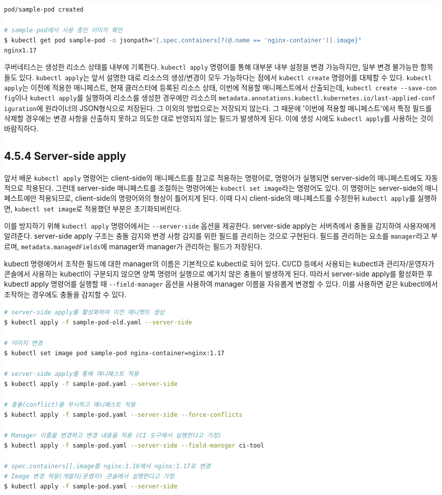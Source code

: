 ```sh
pod/sample-pod created

# sample-pod에서 사용 중인 이미지 확인
$ kubectl get pod sample-pod -o jsonpath="{.spec.containers[?(@.name == 'nginx-container')].image}"
nginx1.17
```


쿠버네티스는 생성한 리소스 상태를 내부에 기록한다. `kubectl apply` 명령어를 통해 대부분 내부 설정을 변경 가능하지만, 일부 변경 불가능한 항목들도 있다. `kubectl apply`는 앞서 설명한 대로 리소스의 생성/변경이 모두 가능하다는 점에서 `kubectl create` 명령어를 대체할 수 있다. `kubectl apply`는 이전에 적용한 매니페스트, 현재 클러스터에 등록된 리소스 상태, 이번에 적용할 매니페스트에서 산출되는데, `kubectl create --save-config`이나 `kubectl apply`를 실행하여 리소스를 생성한 경우에만 리소스의 `metadata.annotations.kubectl.kubernetes.io/last-applied-configuration`에 원라이너의 JSON형식으로 저장된다. 그 이외의 방법으로는 저장되지 않는다. 그 때문에 '이번에 적용할 매니페스트'에서 특정 필드를 삭제할 경우에는 변경 사항을 산출하지 못하고 의도한 대로 반영되지 않는 필드가 발생하게 된다. 이에 생성 시에도 `kubectl apply`를 사용하는 것이 바람직하다.


## 4.5.4 Server-side apply


앞서 배운 `kubectl apply` 명령어는 client-side의 매니페스트를 참고로 적용하는 명령어로, 명령어가 실행되면 server-side의 매니페스트에도 자동적으로 적용된다. 그런데 server-side 매니페스트를 조절하는 명령어에는 `kubectl set image`라는 명령어도 있다. 이 명령어는 server-side의 매니페스트에만 적용되므로, client-side의 명령어와의 형상이 틀어지게 된다. 이때 다시 client-side의 매니페스트를 수정한뒤 `kubectl apply`를 실행하면, `kubectl set image`로 적용했던 부분은 초기화되버린다.


이를 방지하기 위해 `kubectl apply` 명령어에서는 `--server-side` 옵션을 제공한다. server-side apply는 서버측에서 충돌을 감지하여 사용자에게 알려준다. server-side apply 구조는 충돌 감지와 변경 사항 감지를 위한 필드를 관리하는 것으로 구현된다. 필드를 관리하는 요소를 `manager`라고 부르며, `metadata.managedFields`에 manager와 manager가 관리하는 필드가 저장된다.


kubectl 명령에어서 조작한 필드에 대한 manager의 이름은 기본적으로 kubectl로 되어 있다. CI/CD 등에서 사용되는 kubectl과 관리자/운영자가 콘솔에서 사용하는 kubectl이 구분되지 않으면 양쪽 명령어 실행으로 예기치 않은 충돌이 발생하게 된다. 따라서 server-side apply를 활성화한 후 kubectl apply 명령어를 실행할 때 `--field-manager` 옵션을 사용하여 manager 이름을 자유롭게 변경할 수 있다. 이를 사용하면 같은 kubectl에서 조작하는 경우에도 충돌을 감지할 수 있다.


```sh
# server-side apply를 활성화하여 이전 매니펫트 생성
$ kubectl apply -f sample-pod-old.yaml --server-side

# 이미지 변경
$ kubectl set image pod sample-pod nginx-container=nginx:1.17

# server-side apply를 통해 매니페스트 적용
$ kubectl apply -f sample-pod.yaml --server-side

# 충돌(conflict)를 무시하고 매니페스트 적용
$ kubectl apply -f sample-pod.yaml --server-side --force-conflicts

# Manager 이름을 변경하고 변경 내용을 적용 (CI 도구에서 실행한다고 가정)
$ kubectl apply -f sample-pod.yaml --server-side --field-mansger ci-tool

# spec.containers[].image를 nginx:1.16에서 nginx:1.17로 변경
# Image 변경 적용(개발자/운영자) 콘솔에서 실행한다고 가정
$ kubectl apply -f sample-pod.yaml --server-side
```
